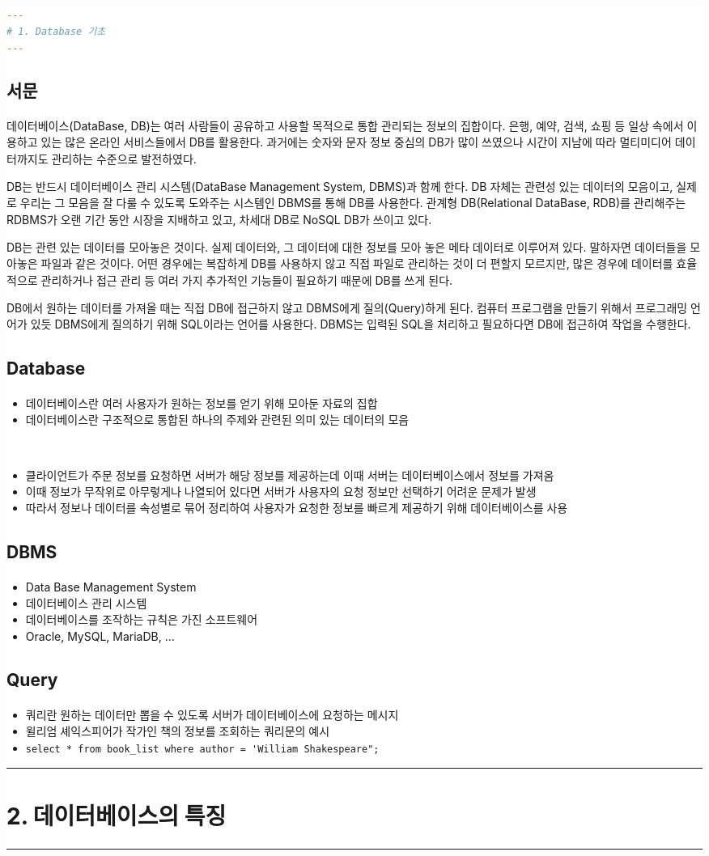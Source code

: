 ```yaml
---
# 1. Database 기초
---
```


## 서문
데이터베이스(DataBase, DB)는 여러 사람들이 공유하고 사용할 목적으로 통합 관리되는 정보의 집합이다. 
은행, 예약, 검색, 쇼핑 등 일상 속에서 이용하고 있는 많은 온라인 서비스들에서 DB를 활용한다. 
과거에는 숫자와 문자 정보 중심의 DB가 많이 쓰였으나 시간이 지남에 따라 멀티미디어 데이터까지도 관리하는 수준으로 발전하였다. 

DB는 반드시 데이터베이스 관리 시스템(DataBase Management System, DBMS)과 함께 한다. 
DB 자체는 관련성 있는 데이터의 모음이고, 실제로 우리는 그 모음을 잘 다룰 수 있도록 도와주는 시스템인 DBMS를 통해 DB를 사용한다. 
관계형 DB(Relational DataBase, RDB)를 관리해주는 RDBMS가 오랜 기간 동안 시장을 지배하고 있고, 차세대 DB로 NoSQL DB가 쓰이고 있다.
<br/>

DB는 관련 있는 데이터를 모아놓은 것이다. 실제 데이터와, 그 데이터에 대한 정보를 모아 놓은 메타 데이터로 이루어져 있다. 
말하자면 데이터들을 모아놓은 파일과 같은 것이다. 어떤 경우에는 복잡하게 DB를 사용하지 않고 직접 파일로 관리하는 것이 더 편할지 모르지만, 
많은 경우에 데이터를 효율적으로 관리하거나 접근 관리 등 여러 가지 추가적인 기능들이 필요하기 때문에 DB를 쓰게 된다.

DB에서 원하는 데이터를 가져올 때는 직접 DB에 접근하지 않고 DBMS에게 질의(Query)하게 된다. 
컴퓨터 프로그램을 만들기 위해서 프로그래밍 언어가 있듯 DBMS에게 질의하기 위해 SQL이라는 언어를 사용한다. 
DBMS는 입력된 SQL을 처리하고 필요하다면 DB에 접근하여 작업을 수행한다.
<br/>


## Database
- 데이터베이스란 여러 사용자가 원하는 정보를 얻기 위해 모아둔 자료의 집합
- 데이터베이스란 구조적으로 통합된 하나의 주제와 관련된 의미 있는 데이터의 모음
<br/>

- 클라이언트가 주문 정보를 요청하면 서버가 해당 정보를 제공하는데 이때 서버는 데이터베이스에서 정보를 가져옴
- 이때 정보가 무작위로 아무렇게나 나열되어 있다면 서버가 사용자의 요청 정보만 선택하기 어려운 문제가 발생
- 따라서 정보나 데이터를 속성별로 묶어 정리하여 사용자가 요청한 정보를 빠르게 제공하기 위해 데이터베이스를 사용

## DBMS
- Data Base Management System
- 데이터베이스 관리 시스템
- 데이터베이스를 조작하는 규칙은 가진 소프트웨어
- Oracle, MySQL, MariaDB, ...

## Query
- 쿼리란 원하는 데이터만 뽑을 수 있도록 서버가 데이터베이스에 요청하는 메시지
- 윌리엄 셰익스피어가 작가인 책의 정보를 조회하는 쿼리문의 예시
- ``` select * from book_list where author = 'William Shakespeare"; ```

---
# 2. 데이터베이스의 특징
---

